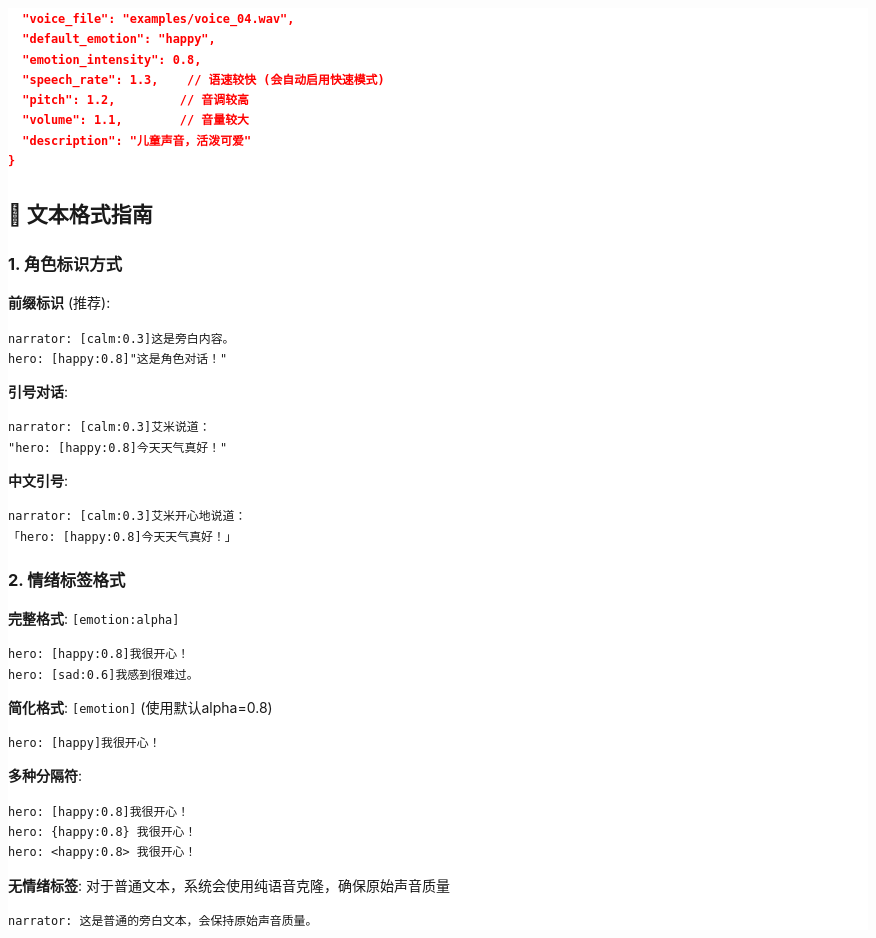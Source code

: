 ```json
  "voice_file": "examples/voice_04.wav",
  "default_emotion": "happy",
  "emotion_intensity": 0.8,
  "speech_rate": 1.3,    // 语速较快 (会自动启用快速模式)
  "pitch": 1.2,         // 音调较高
  "volume": 1.1,        // 音量较大
  "description": "儿童声音，活泼可爱"
}
```

## 📝 文本格式指南

### 1. 角色标识方式

**前缀标识** (推荐):
```
narrator: [calm:0.3]这是旁白内容。
hero: [happy:0.8]"这是角色对话！"
```

**引号对话**:
```
narrator: [calm:0.3]艾米说道：
"hero: [happy:0.8]今天天气真好！"
```

**中文引号**:
```
narrator: [calm:0.3]艾米开心地说道：
「hero: [happy:0.8]今天天气真好！」
```

### 2. 情绪标签格式

**完整格式**: `[emotion:alpha]`
```
hero: [happy:0.8]我很开心！
hero: [sad:0.6]我感到很难过。
```

**简化格式**: `[emotion]` (使用默认alpha=0.8)
```
hero: [happy]我很开心！
```

**多种分隔符**:
```
hero: [happy:0.8]我很开心！
hero: {happy:0.8} 我很开心！
hero: <happy:0.8> 我很开心！
```

**无情绪标签**: 对于普通文本，系统会使用纯语音克隆，确保原始声音质量
```
narrator: 这是普通的旁白文本，会保持原始声音质量。
```

